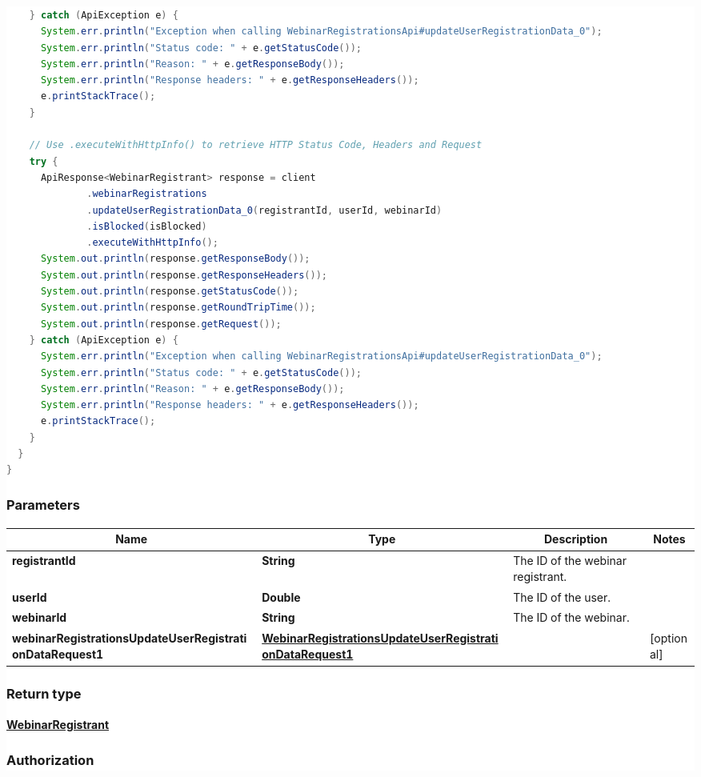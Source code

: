 ```java
    } catch (ApiException e) {
      System.err.println("Exception when calling WebinarRegistrationsApi#updateUserRegistrationData_0");
      System.err.println("Status code: " + e.getStatusCode());
      System.err.println("Reason: " + e.getResponseBody());
      System.err.println("Response headers: " + e.getResponseHeaders());
      e.printStackTrace();
    }

    // Use .executeWithHttpInfo() to retrieve HTTP Status Code, Headers and Request
    try {
      ApiResponse<WebinarRegistrant> response = client
              .webinarRegistrations
              .updateUserRegistrationData_0(registrantId, userId, webinarId)
              .isBlocked(isBlocked)
              .executeWithHttpInfo();
      System.out.println(response.getResponseBody());
      System.out.println(response.getResponseHeaders());
      System.out.println(response.getStatusCode());
      System.out.println(response.getRoundTripTime());
      System.out.println(response.getRequest());
    } catch (ApiException e) {
      System.err.println("Exception when calling WebinarRegistrationsApi#updateUserRegistrationData_0");
      System.err.println("Status code: " + e.getStatusCode());
      System.err.println("Reason: " + e.getResponseBody());
      System.err.println("Response headers: " + e.getResponseHeaders());
      e.printStackTrace();
    }
  }
}

```

### Parameters

| Name | Type | Description  | Notes |
|------------- | ------------- | ------------- | -------------|
| **registrantId** | **String**| The ID of the webinar registrant. | |
| **userId** | **Double**| The ID of the user. | |
| **webinarId** | **String**| The ID of the webinar. | |
| **webinarRegistrationsUpdateUserRegistrationDataRequest1** | [**WebinarRegistrationsUpdateUserRegistrationDataRequest1**](WebinarRegistrationsUpdateUserRegistrationDataRequest1.md)|  | [optional] |

### Return type

[**WebinarRegistrant**](WebinarRegistrant.md)

### Authorization
